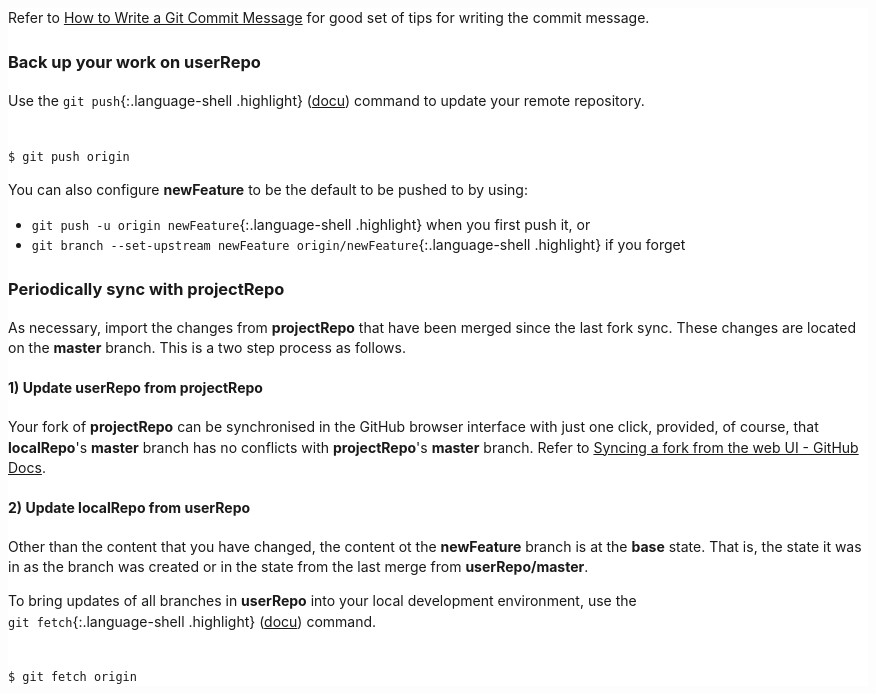 Refer to [How to Write a Git Commit Message](https://chris.beams.io/posts/git-commit/) for good set of tips
for writing the commit message.

### Back up your work on userRepo

Use the `git push`{:.language-shell .highlight} ([docu](https://git-scm.com/docs/git-push)) command 
to update your remote repository.

~~~ shell

$ git push origin

~~~

You can also configure **newFeature** to be the default to be pushed to by using:
* `git push -u origin newFeature`{:.language-shell .highlight} when you first push it, or
* `git branch --set-upstream newFeature origin/newFeature`{:.language-shell .highlight} if you forget

### Periodically sync with projectRepo

As necessary, import the changes from **projectRepo** that have been merged since the last fork sync.
These changes are located on the **master** branch.
This is a two step process as follows.

#### 1) Update userRepo from projectRepo

Your fork of **projectRepo** can be synchronised in the GitHub browser interface with just one click,
provided, of course, that **localRepo**'s **master** branch has no conflicts with **projectRepo**'s **master** branch.
Refer to
[Syncing a fork from the web UI - GitHub Docs](https://docs.github.com/en/github/collaborating-with-pull-requests/working-with-forks/syncing-a-fork#syncing-a-fork-from-the-web-ui).

#### 2) Update localRepo from userRepo

Other than the content that you have changed, the content ot the **newFeature** branch
is at the **base** state.
That is, the state it was in as the branch was created
or in the state from the last merge from **userRepo/master**.

To bring updates of all branches in **userRepo** into your local development environment,
use the  
`git fetch`{:.language-shell .highlight}
([docu](https://git-scm.com/docs/git-fetch))
command.
~~~ shell

$ git fetch origin

~~~
